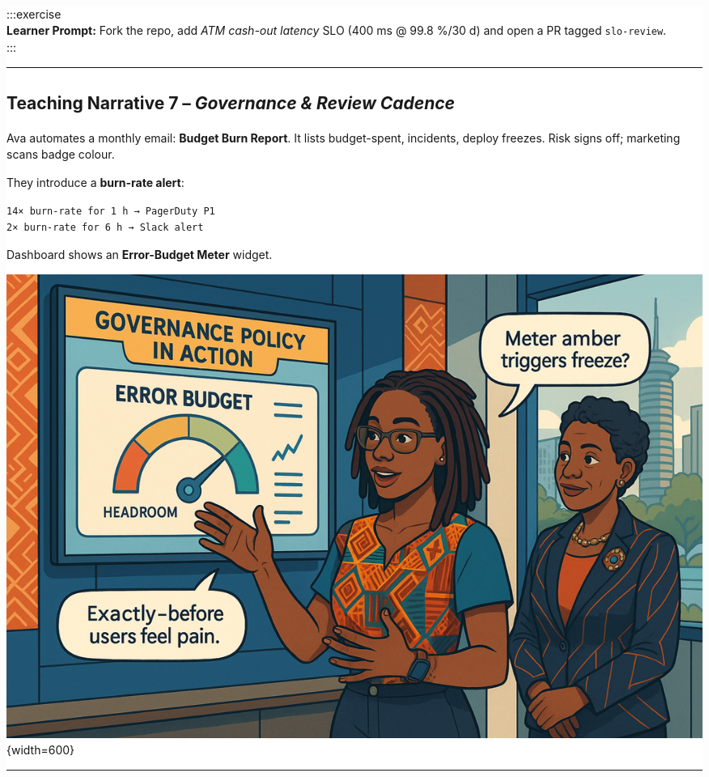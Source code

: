 :::exercise  
**Learner Prompt:** Fork the repo, add *ATM cash-out latency* SLO (400 ms @ 99.8 %/30 d) and open a PR tagged `slo-review`.  
:::

---

## Teaching Narrative 7 – *Governance & Review Cadence*  

Ava automates a monthly email: **Budget Burn Report**. It lists budget-spent, incidents, deploy freezes. Risk signs off; marketing scans badge colour.

They introduce a **burn-rate alert**:

```
14× burn-rate for 1 h → PagerDuty P1  
2× burn-rate for 6 h → Slack alert
```

Dashboard shows an **Error-Budget Meter** widget.

![Alt text](images/ch04_p07_governance.png){width=600}

---
